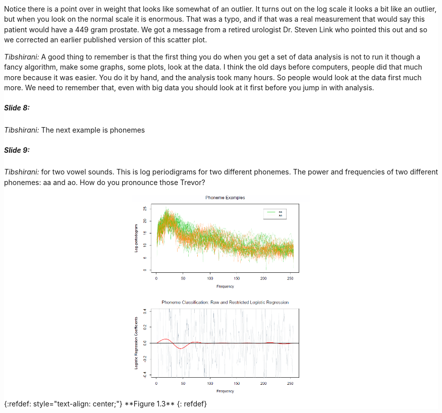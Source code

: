 Notice there is a point over in weight that looks like somewhat of an outlier. It turns out on the log scale it looks a bit like an outlier, but when you look on the normal scale it is enormous. That was a typo, and if that was a real measurement that would say this patient would have a 449 gram prostate. We got a message from a retired urologist Dr. Steven Link who pointed this out and so we corrected an earlier published version of this scatter plot. 

*Tibshirani:* A good thing to remember is that the first thing you do when you get a set of data analysis is not to run it though a fancy algorithm, make some graphs, some plots, look at the data. I think the old days before computers, people did that much more because it was easier. You do it by hand, and the analysis took many hours. So people would look at the data first much more. We need to remember that, even with big data you should look at it first before you jump in with analysis.  

##### Slide 8: 

*Tibshirani:* The next example is phonemes

##### Slide 9:

*Tibshirani:* for two vowel sounds. This is log periodigrams for two different phonemes. The power and frequencies of two different phonemes: aa and ao. How do you pronounce those Trevor?

<center>
<img src="Images/1.3.png" alt="Phoneme Data" style="max-height:400px">
</center>
{:refdef: style="text-align: center;"}
**Figure 1.3**
{: refdef}
